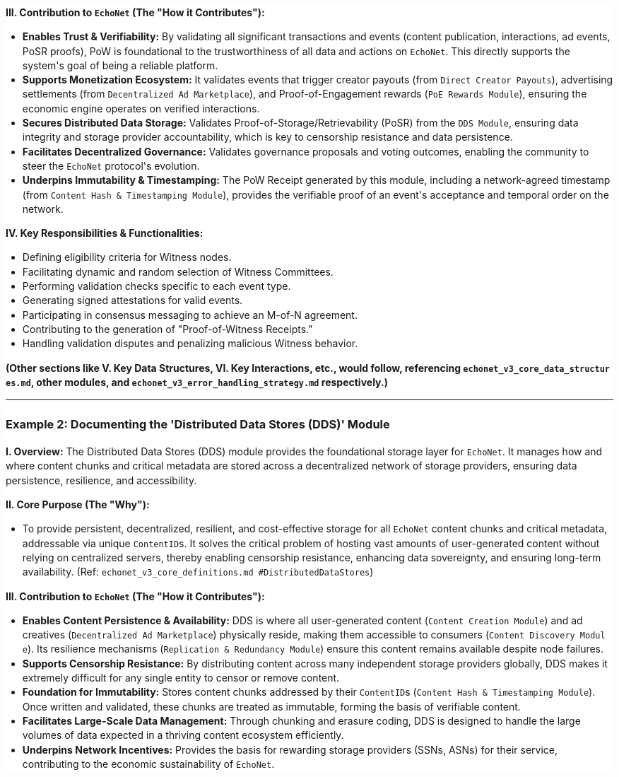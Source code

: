 **III. Contribution to `EchoNet` (The "How it Contributes"):**
*   **Enables Trust & Verifiability:** By validating all significant transactions and events (content publication, interactions, ad events, PoSR proofs), PoW is foundational to the trustworthiness of all data and actions on `EchoNet`. This directly supports the system's goal of being a reliable platform.
*   **Supports Monetization Ecosystem:** It validates events that trigger creator payouts (from `Direct Creator Payouts`), advertising settlements (from `Decentralized Ad Marketplace`), and Proof-of-Engagement rewards (`PoE Rewards Module`), ensuring the economic engine operates on verified interactions.
*   **Secures Distributed Data Storage:** Validates Proof-of-Storage/Retrievability (PoSR) from the `DDS Module`, ensuring data integrity and storage provider accountability, which is key to censorship resistance and data persistence.
*   **Facilitates Decentralized Governance:** Validates governance proposals and voting outcomes, enabling the community to steer the `EchoNet` protocol's evolution.
*   **Underpins Immutability & Timestamping:** The PoW Receipt generated by this module, including a network-agreed timestamp (from `Content Hash & Timestamping Module`), provides the verifiable proof of an event's acceptance and temporal order on the network.

**IV. Key Responsibilities & Functionalities:**
*   Defining eligibility criteria for Witness nodes.
*   Facilitating dynamic and random selection of Witness Committees.
*   Performing validation checks specific to each event type.
*   Generating signed attestations for valid events.
*   Participating in consensus messaging to achieve an M-of-N agreement.
*   Contributing to the generation of "Proof-of-Witness Receipts."
*   Handling validation disputes and penalizing malicious Witness behavior.

**(Other sections like V. Key Data Structures, VI. Key Interactions, etc., would follow, referencing `echonet_v3_core_data_structures.md`, other modules, and `echonet_v3_error_handling_strategy.md` respectively.)**

---
### Example 2: Documenting the 'Distributed Data Stores (DDS)' Module

**I. Overview:**
The Distributed Data Stores (DDS) module provides the foundational storage layer for `EchoNet`. It manages how and where content chunks and critical metadata are stored across a decentralized network of storage providers, ensuring data persistence, resilience, and accessibility.

**II. Core Purpose (The "Why"):**
*   To provide persistent, decentralized, resilient, and cost-effective storage for all `EchoNet` content chunks and critical metadata, addressable via unique `ContentID`s. It solves the critical problem of hosting vast amounts of user-generated content without relying on centralized servers, thereby enabling censorship resistance, enhancing data sovereignty, and ensuring long-term availability. (Ref: `echonet_v3_core_definitions.md #DistributedDataStores`)

**III. Contribution to `EchoNet` (The "How it Contributes"):**
*   **Enables Content Persistence & Availability:** DDS is where all user-generated content (`Content Creation Module`) and ad creatives (`Decentralized Ad Marketplace`) physically reside, making them accessible to consumers (`Content Discovery Module`). Its resilience mechanisms (`Replication & Redundancy Module`) ensure this content remains available despite node failures.
*   **Supports Censorship Resistance:** By distributing content across many independent storage providers globally, DDS makes it extremely difficult for any single entity to censor or remove content.
*   **Foundation for Immutability:** Stores content chunks addressed by their `ContentID`s (`Content Hash & Timestamping Module`). Once written and validated, these chunks are treated as immutable, forming the basis of verifiable content.
*   **Facilitates Large-Scale Data Management:** Through chunking and erasure coding, DDS is designed to handle the large volumes of data expected in a thriving content ecosystem efficiently.
*   **Underpins Network Incentives:** Provides the basis for rewarding storage providers (SSNs, ASNs) for their service, contributing to the economic sustainability of `EchoNet`.
